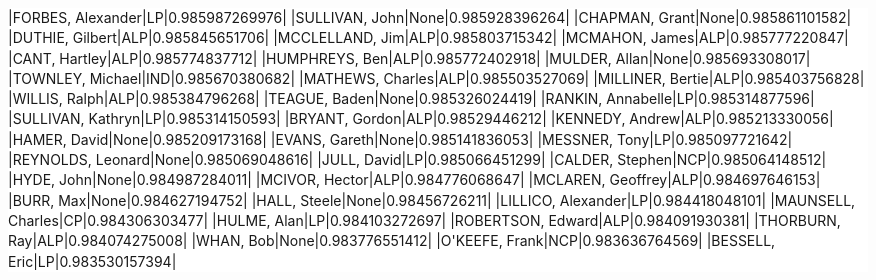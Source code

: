 |FORBES, Alexander|LP|0.985987269976|
|SULLIVAN, John|None|0.985928396264|
|CHAPMAN, Grant|None|0.985861101582|
|DUTHIE, Gilbert|ALP|0.985845651706|
|MCCLELLAND, Jim|ALP|0.985803715342|
|MCMAHON, James|ALP|0.985777220847|
|CANT, Hartley|ALP|0.985774837712|
|HUMPHREYS, Ben|ALP|0.985772402918|
|MULDER, Allan|None|0.985693308017|
|TOWNLEY, Michael|IND|0.985670380682|
|MATHEWS, Charles|ALP|0.985503527069|
|MILLINER, Bertie|ALP|0.985403756828|
|WILLIS, Ralph|ALP|0.985384796268|
|TEAGUE, Baden|None|0.985326024419|
|RANKIN, Annabelle|LP|0.985314877596|
|SULLIVAN, Kathryn|LP|0.985314150593|
|BRYANT, Gordon|ALP|0.98529446212|
|KENNEDY, Andrew|ALP|0.985213330056|
|HAMER, David|None|0.985209173168|
|EVANS, Gareth|None|0.985141836053|
|MESSNER, Tony|LP|0.985097721642|
|REYNOLDS, Leonard|None|0.985069048616|
|JULL, David|LP|0.985066451299|
|CALDER, Stephen|NCP|0.985064148512|
|HYDE, John|None|0.984987284011|
|MCIVOR, Hector|ALP|0.984776068647|
|MCLAREN, Geoffrey|ALP|0.984697646153|
|BURR, Max|None|0.984627194752|
|HALL, Steele|None|0.98456726211|
|LILLICO, Alexander|LP|0.984418048101|
|MAUNSELL, Charles|CP|0.984306303477|
|HULME, Alan|LP|0.984103272697|
|ROBERTSON, Edward|ALP|0.984091930381|
|THORBURN, Ray|ALP|0.984074275008|
|WHAN, Bob|None|0.983776551412|
|O'KEEFE, Frank|NCP|0.983636764569|
|BESSELL, Eric|LP|0.983530157394|